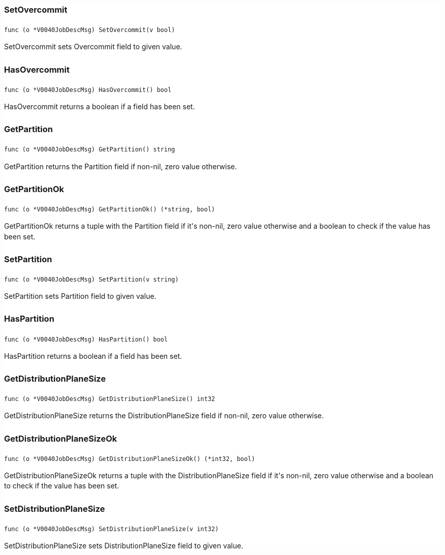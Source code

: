 ### SetOvercommit

`func (o *V0040JobDescMsg) SetOvercommit(v bool)`

SetOvercommit sets Overcommit field to given value.

### HasOvercommit

`func (o *V0040JobDescMsg) HasOvercommit() bool`

HasOvercommit returns a boolean if a field has been set.

### GetPartition

`func (o *V0040JobDescMsg) GetPartition() string`

GetPartition returns the Partition field if non-nil, zero value otherwise.

### GetPartitionOk

`func (o *V0040JobDescMsg) GetPartitionOk() (*string, bool)`

GetPartitionOk returns a tuple with the Partition field if it's non-nil, zero value otherwise
and a boolean to check if the value has been set.

### SetPartition

`func (o *V0040JobDescMsg) SetPartition(v string)`

SetPartition sets Partition field to given value.

### HasPartition

`func (o *V0040JobDescMsg) HasPartition() bool`

HasPartition returns a boolean if a field has been set.

### GetDistributionPlaneSize

`func (o *V0040JobDescMsg) GetDistributionPlaneSize() int32`

GetDistributionPlaneSize returns the DistributionPlaneSize field if non-nil, zero value otherwise.

### GetDistributionPlaneSizeOk

`func (o *V0040JobDescMsg) GetDistributionPlaneSizeOk() (*int32, bool)`

GetDistributionPlaneSizeOk returns a tuple with the DistributionPlaneSize field if it's non-nil, zero value otherwise
and a boolean to check if the value has been set.

### SetDistributionPlaneSize

`func (o *V0040JobDescMsg) SetDistributionPlaneSize(v int32)`

SetDistributionPlaneSize sets DistributionPlaneSize field to given value.
